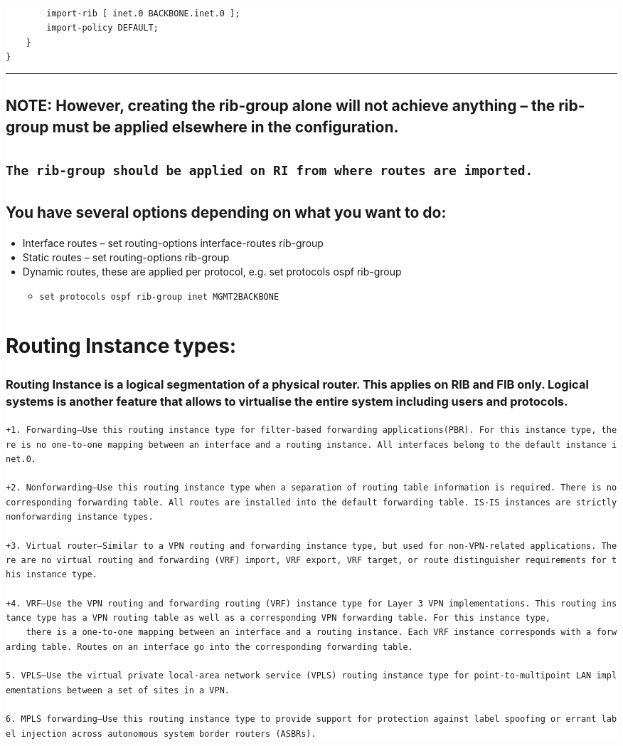 ```
        import-rib [ inet.0 BACKBONE.inet.0 ];
        import-policy DEFAULT;
    }
}
```
---------
## NOTE: However, creating the rib-group alone will not achieve anything – the rib-group must be applied elsewhere in the configuration. 
##	     `The rib-group should be applied on RI from where routes are imported.` 
##       You have several options depending on what you want to do:

  - Interface routes – set routing-options interface-routes rib-group <name>
  - Static routes – set routing-options rib-group <name>
  - Dynamic routes, these are applied per protocol, e.g. set protocols ospf rib-group <name>
    - `set protocols ospf rib-group inet MGMT2BACKBONE`

# Routing Instance types: 
### Routing Instance is a logical segmentation of a physical router. This applies on RIB and FIB only. Logical systems is another feature that allows to virtualise the entire system including users and protocols.
	+1. Forwarding—Use this routing instance type for filter-based forwarding applications(PBR). For this instance type, there is no one-to-one mapping between an interface and a routing instance. All interfaces belong to the default instance inet.0.
	
	+2. Nonforwarding—Use this routing instance type when a separation of routing table information is required. There is no corresponding forwarding table. All routes are installed into the default forwarding table. IS-IS instances are strictly nonforwarding instance types.
	
	+3. Virtual router—Similar to a VPN routing and forwarding instance type, but used for non-VPN-related applications. There are no virtual routing and forwarding (VRF) import, VRF export, VRF target, or route distinguisher requirements for this instance type. 
	
	+4. VRF—Use the VPN routing and forwarding routing (VRF) instance type for Layer 3 VPN implementations. This routing instance type has a VPN routing table as well as a corresponding VPN forwarding table. For this instance type, 
		there is a one-to-one mapping between an interface and a routing instance. Each VRF instance corresponds with a forwarding table. Routes on an interface go into the corresponding forwarding table. 
	
	5. VPLS—Use the virtual private local-area network service (VPLS) routing instance type for point-to-multipoint LAN implementations between a set of sites in a VPN. 
	
	6. MPLS forwarding—Use this routing instance type to provide support for protection against label spoofing or errant label injection across autonomous system border routers (ASBRs).
	